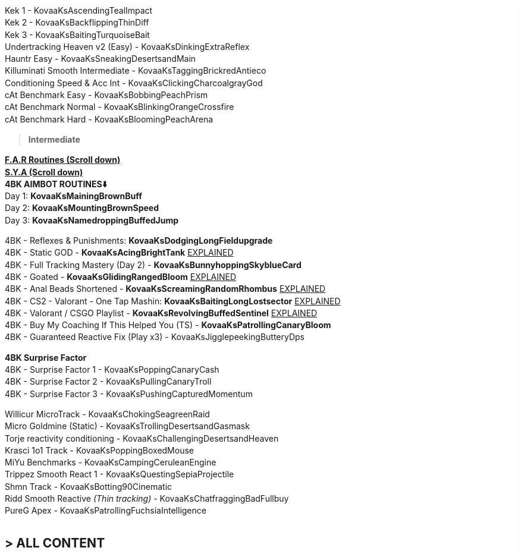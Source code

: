 Kek 1 - KovaaKsAscendingTealImpact  
Kek 2 - KovaaKsBackflippingThinDiff  
Kek 3 - KovaaKsBaitingTurquoiseBait  
Undertracking Heaven v2 (Easy) - KovaaKsDinkingExtraReflex  
Hauntr Easy - KovaaKsSneakingDesertsandMain  
Killuminati Smooth Intermediate - KovaaKsTaggingBrickredAntieco  
Conditioning Speed & Acc Int - KovaaKsClickingCharcoalgrayGod  
cAt Benchmark Easy - KovaaKsBobbingPeachPrism  
cAt Benchmark Normal - KovaaKsBlinkingOrangeCrossfire  
cAt Benchmark Hard - KovaaKsBloomingPeachArena  


> **Intermediate**

<ins>**F.A.R Routines (Scroll down)**</ins>  
<ins>**S.Y.A (Scroll down)**</ins>  
**4BK AIMBOT ROUTINES⬇️**  
Day 1: **KovaaKsMainingBrownBuff**  
Day 2: **KovaaKsMountingBrownSpeed**  
Day 3: **KovaaKsNamedroppingBuffedJump**  

4BK - Reflexes & Punishments: **KovaaKsDodgingLongFieldupgrade**  
4BK - Static GOD - **KovaaKsAcingBrightTank** [EXPLAINED](https://www.youtube.com/watch?v=DMvGY04qMm8&t)  
4BK - Full Tracking Mastery (Day 2) -	**KovaaKsBunnyhoppingSkyblueCard**   
4BK - Goated - **KovaaKsGlidingRangedBloom**  [EXPLAINED](https://www.youtube.com/watch?v=w6LWnqtN-vQ&t)    
4BK - Anal Beads Shortened - **KovaaKsScreamingRandomRhombus** [EXPLAINED](https://www.youtube.com/watch?v=yfxqdZbBkSU)    
4BK - CS2 - Valorant - One Tap Mashin: **KovaaKsBaitingLongLostsector** [EXPLAINED](https://youtu.be/P-tCNBJoc1w)    
4BK - Valorant / CSGO Playlist - **KovaaKsRevolvingBuffedSentinel** [EXPLAINED](https://youtu.be/NWZcf9Rl6J8)   
4BK - Buy My Coaching If This Helped You (TS) - **KovaaKsPatrollingCanaryBloom**  
4BK - Guaranteed Reactive Fix (Play x3) - KovaaKsJigglepeekingButteryDps  


**4BK Surprise Factor**  
4BK - Surprise Factor 1 - KovaaKsPoppingCanaryCash  
4BK - Surprise Factor 2 - KovaaKsPullingCanaryTroll  
4BK - Surprise Factor 3 - KovaaKsPushingCapturedMomentum  

Willicur MicroTrack - KovaaKsChokingSeagreenRaid  
Micro Goldmine (Static) - KovaaKsTrollingDesertsandGasmask  
Torje reactivity conditioning - KovaaKsChallengingDesertsandHeaven  
Krasci 1o1 Track - KovaaKsPoppingBoxedMouse  
MiYu Benchmarks - KovaaKsCampingCeruleanEngine  
Trippez Smooth React 1 - KovaaKsQuestingSepiaProjectile  
Shmn Track - KovaaKsBotting90Cinematic  
Ridd Smooth Reactive *(Thin tracking)* - KovaaKsChatfraggingBadFullbuy  
PureG Apex - KovaaKsPatrollingFuchsiaIntelligence  

## > ALL CONTENT
